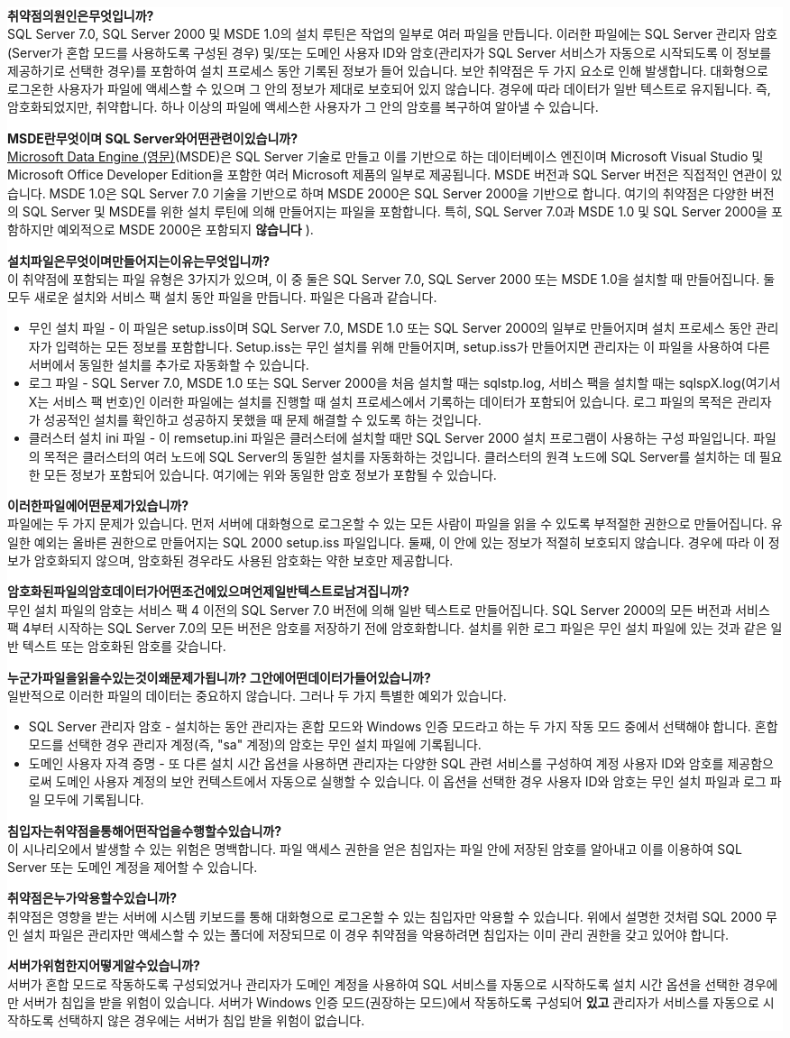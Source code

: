 **취약점의원인은무엇입니까?**  
SQL Server 7.0, SQL Server 2000 및 MSDE 1.0의 설치 루틴은 작업의 일부로 여러 파일을 만듭니다. 이러한 파일에는 SQL Server 관리자 암호(Server가 혼합 모드를 사용하도록 구성된 경우) 및/또는 도메인 사용자 ID와 암호(관리자가 SQL Server 서비스가 자동으로 시작되도록 이 정보를 제공하기로 선택한 경우)를 포함하여 설치 프로세스 동안 기록된 정보가 들어 있습니다.
보안 취약점은 두 가지 요소로 인해 발생합니다. 대화형으로 로그온한 사용자가 파일에 액세스할 수 있으며 그 안의 정보가 제대로 보호되어 있지 않습니다. 경우에 따라 데이터가 일반 텍스트로 유지됩니다. 즉, 암호화되었지만, 취약합니다. 하나 이상의 파일에 액세스한 사용자가 그 안의 암호를 복구하여 알아낼 수 있습니다.

**MSDE란무엇이며 SQL Server와어떤관련이있습니까?**  
[Microsoft Data Engine (영문)](http://msdn.microsoft.com/library/default.asp?url=/library/backgrnd/html/msdeforvs.htm)(MSDE)은 SQL Server 기술로 만들고 이를 기반으로 하는 데이터베이스 엔진이며 Microsoft Visual Studio 및 Microsoft Office Developer Edition을 포함한 여러 Microsoft 제품의 일부로 제공됩니다. MSDE 버전과 SQL Server 버전은 직접적인 연관이 있습니다. MSDE 1.0은 SQL Server 7.0 기술을 기반으로 하며 MSDE 2000은 SQL Server 2000을 기반으로 합니다.
여기의 취약점은 다양한 버전의 SQL Server 및 MSDE를 위한 설치 루틴에 의해 만들어지는 파일을 포함합니다. 특히, SQL Server 7.0과 MSDE 1.0 및 SQL Server 2000을 포함하지만 예외적으로 MSDE 2000은 포함되지 **않습니다** ).

**설치파일은무엇이며만들어지는이유는무엇입니까?**  
이 취약점에 포함되는 파일 유형은 3가지가 있으며, 이 중 둘은 SQL Server 7.0, SQL Server 2000 또는 MSDE 1.0을 설치할 때 만들어집니다. 둘 모두 새로운 설치와 서비스 팩 설치 동안 파일을 만듭니다. 파일은 다음과 같습니다.

-   무인 설치 파일 - 이 파일은 setup.iss이며 SQL Server 7.0, MSDE 1.0 또는 SQL Server 2000의 일부로 만들어지며 설치 프로세스 동안 관리자가 입력하는 모든 정보를 포함합니다. Setup.iss는 무인 설치를 위해 만들어지며, setup.iss가 만들어지면 관리자는 이 파일을 사용하여 다른 서버에서 동일한 설치를 추가로 자동화할 수 있습니다.
-   로그 파일 - SQL Server 7.0, MSDE 1.0 또는 SQL Server 2000을 처음 설치할 때는 sqlstp.log, 서비스 팩을 설치할 때는 sqlspX.log(여기서 X는 서비스 팩 번호)인 이러한 파일에는 설치를 진행할 때 설치 프로세스에서 기록하는 데이터가 포함되어 있습니다. 로그 파일의 목적은 관리자가 성공적인 설치를 확인하고 성공하지 못했을 때 문제 해결할 수 있도록 하는 것입니다.
-   클러스터 설치 ini 파일 - 이 remsetup.ini 파일은 클러스터에 설치할 때만 SQL Server 2000 설치 프로그램이 사용하는 구성 파일입니다. 파일의 목적은 클러스터의 여러 노드에 SQL Server의 동일한 설치를 자동화하는 것입니다. 클러스터의 원격 노드에 SQL Server를 설치하는 데 필요한 모든 정보가 포함되어 있습니다. 여기에는 위와 동일한 암호 정보가 포함될 수 있습니다.

**이러한파일에어떤문제가있습니까?**  
파일에는 두 가지 문제가 있습니다. 먼저 서버에 대화형으로 로그온할 수 있는 모든 사람이 파일을 읽을 수 있도록 부적절한 권한으로 만들어집니다. 유일한 예외는 올바른 권한으로 만들어지는 SQL 2000 setup.iss 파일입니다. 둘째, 이 안에 있는 정보가 적절히 보호되지 않습니다. 경우에 따라 이 정보가 암호화되지 않으며, 암호화된 경우라도 사용된 암호화는 약한 보호만 제공합니다.

**암호화된파일의암호데이터가어떤조건에있으며언제일반텍스트로남겨집니까?**  
무인 설치 파일의 암호는 서비스 팩 4 이전의 SQL Server 7.0 버전에 의해 일반 텍스트로 만들어집니다. SQL Server 2000의 모든 버전과 서비스 팩 4부터 시작하는 SQL Server 7.0의 모든 버전은 암호를 저장하기 전에 암호화합니다. 설치를 위한 로그 파일은 무인 설치 파일에 있는 것과 같은 일반 텍스트 또는 암호화된 암호를 갖습니다.

**누군가파일을읽을수있는것이왜문제가됩니까? 그안에어떤데이터가들어있습니까?**  
일반적으로 이러한 파일의 데이터는 중요하지 않습니다. 그러나 두 가지 특별한 예외가 있습니다.

-   SQL Server 관리자 암호 - 설치하는 동안 관리자는 혼합 모드와 Windows 인증 모드라고 하는 두 가지 작동 모드 중에서 선택해야 합니다. 혼합 모드를 선택한 경우 관리자 계정(즉, "sa" 계정)의 암호는 무인 설치 파일에 기록됩니다.
-   도메인 사용자 자격 증명 - 또 다른 설치 시간 옵션을 사용하면 관리자는 다양한 SQL 관련 서비스를 구성하여 계정 사용자 ID와 암호를 제공함으로써 도메인 사용자 계정의 보안 컨텍스트에서 자동으로 실행할 수 있습니다. 이 옵션을 선택한 경우 사용자 ID와 암호는 무인 설치 파일과 로그 파일 모두에 기록됩니다.

**침입자는취약점을통해어떤작업을수행할수있습니까?**  
이 시나리오에서 발생할 수 있는 위험은 명백합니다. 파일 액세스 권한을 얻은 침입자는 파일 안에 저장된 암호를 알아내고 이를 이용하여 SQL Server 또는 도메인 계정을 제어할 수 있습니다.

**취약점은누가악용할수있습니까?**  
취약점은 영향을 받는 서버에 시스템 키보드를 통해 대화형으로 로그온할 수 있는 침입자만 악용할 수 있습니다. 위에서 설명한 것처럼 SQL 2000 무인 설치 파일은 관리자만 액세스할 수 있는 폴더에 저장되므로 이 경우 취약점을 악용하려면 침입자는 이미 관리 권한을 갖고 있어야 합니다.

**서버가위험한지어떻게알수있습니까?**  
서버가 혼합 모드로 작동하도록 구성되었거나 관리자가 도메인 계정을 사용하여 SQL 서비스를 자동으로 시작하도록 설치 시간 옵션을 선택한 경우에만 서버가 침입을 받을 위험이 있습니다. 서버가 Windows 인증 모드(권장하는 모드)에서 작동하도록 구성되어 **있고** 관리자가 서비스를 자동으로 시작하도록 선택하지 않은 경우에는 서버가 침입 받을 위험이 없습니다.
